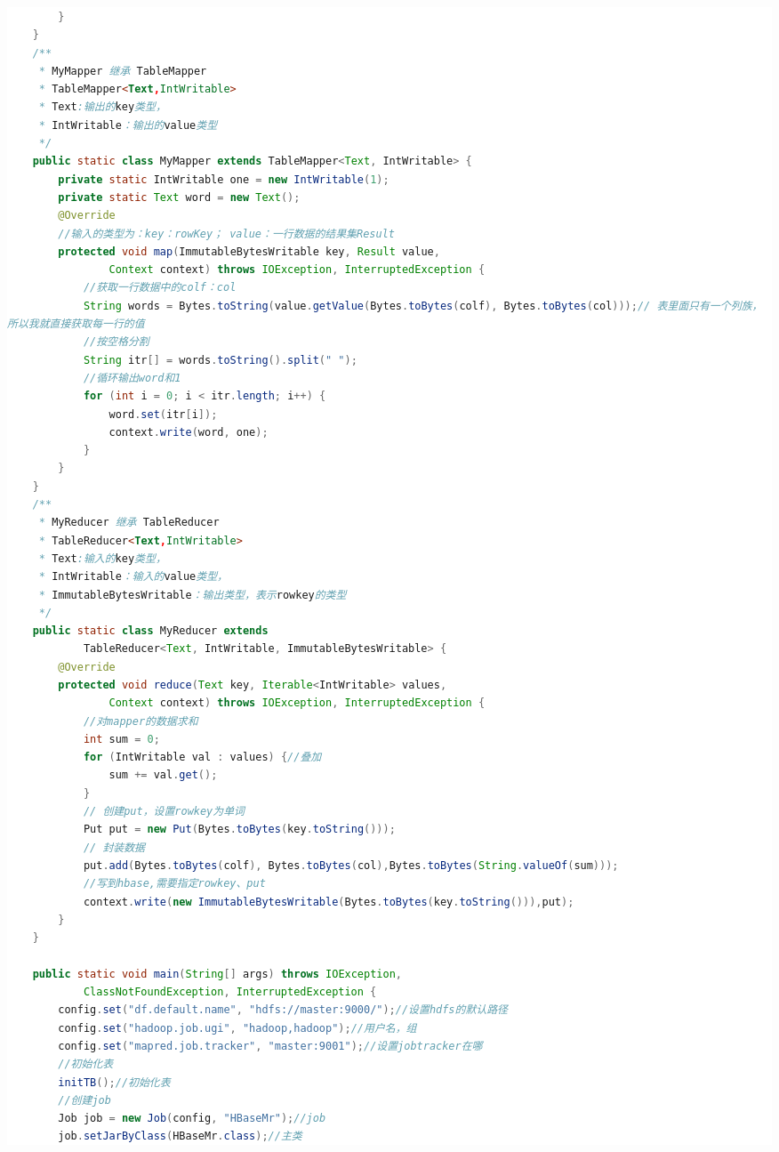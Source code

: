 ```java
        }
    }
    /**
     * MyMapper 继承 TableMapper
     * TableMapper<Text,IntWritable>
     * Text:输出的key类型，
     * IntWritable：输出的value类型
     */
    public static class MyMapper extends TableMapper<Text, IntWritable> {
        private static IntWritable one = new IntWritable(1);
        private static Text word = new Text();
        @Override
        //输入的类型为：key：rowKey； value：一行数据的结果集Result
        protected void map(ImmutableBytesWritable key, Result value,
                Context context) throws IOException, InterruptedException {
            //获取一行数据中的colf：col
            String words = Bytes.toString(value.getValue(Bytes.toBytes(colf), Bytes.toBytes(col)));// 表里面只有一个列族，所以我就直接获取每一行的值
            //按空格分割
            String itr[] = words.toString().split(" ");
            //循环输出word和1
            for (int i = 0; i < itr.length; i++) {
                word.set(itr[i]);
                context.write(word, one);
            }
        }
    }
    /**
     * MyReducer 继承 TableReducer
     * TableReducer<Text,IntWritable>
     * Text:输入的key类型，
     * IntWritable：输入的value类型，
     * ImmutableBytesWritable：输出类型，表示rowkey的类型
     */
    public static class MyReducer extends
            TableReducer<Text, IntWritable, ImmutableBytesWritable> {
        @Override
        protected void reduce(Text key, Iterable<IntWritable> values,
                Context context) throws IOException, InterruptedException {
            //对mapper的数据求和
            int sum = 0;
            for (IntWritable val : values) {//叠加
                sum += val.get();
            }
            // 创建put，设置rowkey为单词
            Put put = new Put(Bytes.toBytes(key.toString()));
            // 封装数据
            put.add(Bytes.toBytes(colf), Bytes.toBytes(col),Bytes.toBytes(String.valueOf(sum)));
            //写到hbase,需要指定rowkey、put
            context.write(new ImmutableBytesWritable(Bytes.toBytes(key.toString())),put);
        }
    }

    public static void main(String[] args) throws IOException,
            ClassNotFoundException, InterruptedException {
        config.set("df.default.name", "hdfs://master:9000/");//设置hdfs的默认路径
        config.set("hadoop.job.ugi", "hadoop,hadoop");//用户名，组
        config.set("mapred.job.tracker", "master:9001");//设置jobtracker在哪
        //初始化表
        initTB();//初始化表
        //创建job
        Job job = new Job(config, "HBaseMr");//job
        job.setJarByClass(HBaseMr.class);//主类
```